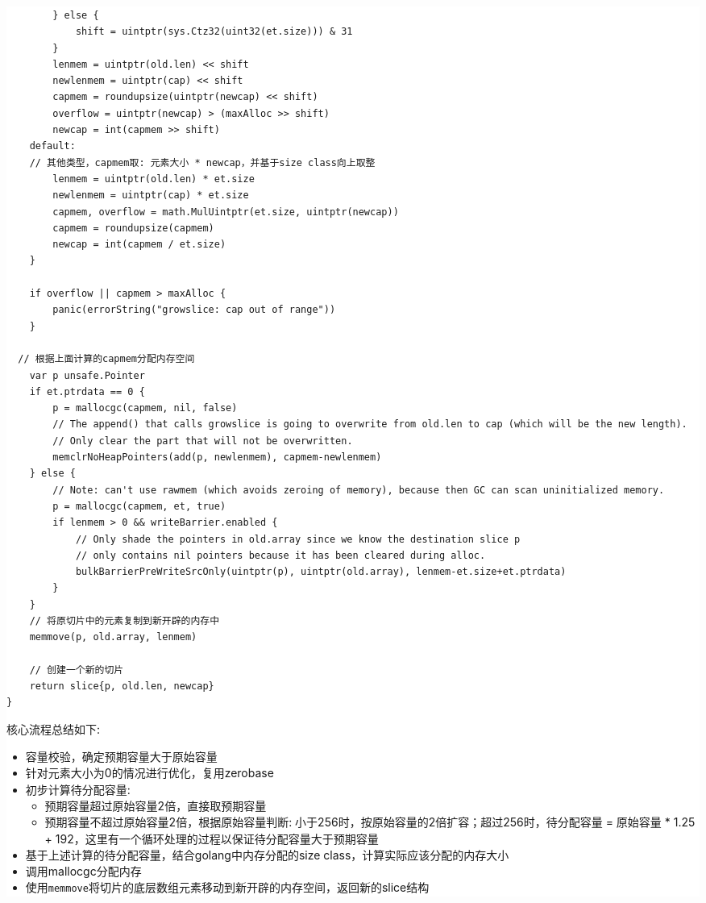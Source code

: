 ```golang
		} else {
			shift = uintptr(sys.Ctz32(uint32(et.size))) & 31
		}
		lenmem = uintptr(old.len) << shift
		newlenmem = uintptr(cap) << shift
		capmem = roundupsize(uintptr(newcap) << shift)
		overflow = uintptr(newcap) > (maxAlloc >> shift)
		newcap = int(capmem >> shift)
	default:
	// 其他类型，capmem取: 元素大小 * newcap，并基于size class向上取整
		lenmem = uintptr(old.len) * et.size
		newlenmem = uintptr(cap) * et.size
		capmem, overflow = math.MulUintptr(et.size, uintptr(newcap))
		capmem = roundupsize(capmem)
		newcap = int(capmem / et.size)
	}

	if overflow || capmem > maxAlloc {
		panic(errorString("growslice: cap out of range"))
	}

  // 根据上面计算的capmem分配内存空间
	var p unsafe.Pointer
	if et.ptrdata == 0 {
		p = mallocgc(capmem, nil, false)
		// The append() that calls growslice is going to overwrite from old.len to cap (which will be the new length).
		// Only clear the part that will not be overwritten.
		memclrNoHeapPointers(add(p, newlenmem), capmem-newlenmem)
	} else {
		// Note: can't use rawmem (which avoids zeroing of memory), because then GC can scan uninitialized memory.
		p = mallocgc(capmem, et, true)
		if lenmem > 0 && writeBarrier.enabled {
			// Only shade the pointers in old.array since we know the destination slice p
			// only contains nil pointers because it has been cleared during alloc.
			bulkBarrierPreWriteSrcOnly(uintptr(p), uintptr(old.array), lenmem-et.size+et.ptrdata)
		}
	}
	// 将原切片中的元素复制到新开辟的内存中
	memmove(p, old.array, lenmem)

	// 创建一个新的切片
	return slice{p, old.len, newcap}
}
```

核心流程总结如下:
* 容量校验，确定预期容量大于原始容量
* 针对元素大小为0的情况进行优化，复用zerobase
* 初步计算待分配容量:
  * 预期容量超过原始容量2倍，直接取预期容量
  * 预期容量不超过原始容量2倍，根据原始容量判断: 小于256时，按原始容量的2倍扩容；超过256时，待分配容量 = 原始容量 * 1.25 + 192，这里有一个循环处理的过程以保证待分配容量大于预期容量
* 基于上述计算的待分配容量，结合golang中内存分配的size class，计算实际应该分配的内存大小
* 调用mallocgc分配内存
* 使用`memmove`将切片的底层数组元素移动到新开辟的内存空间，返回新的slice结构
